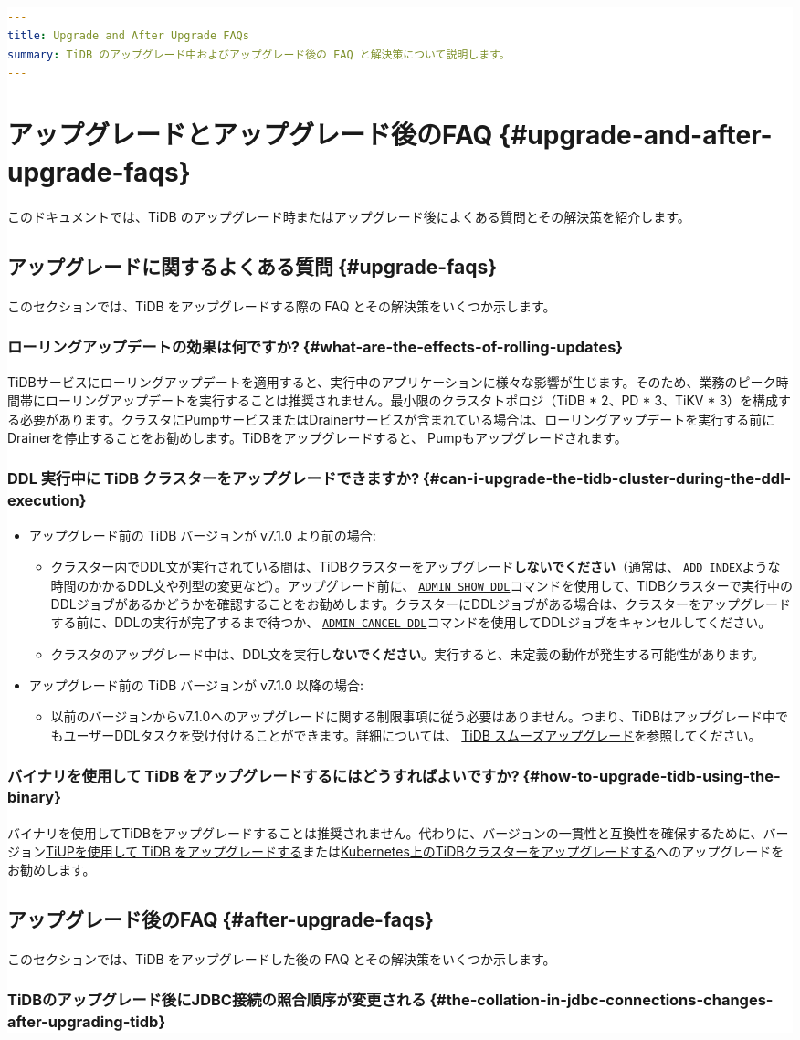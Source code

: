 ```yaml
---
title: Upgrade and After Upgrade FAQs
summary: TiDB のアップグレード中およびアップグレード後の FAQ と解決策について説明します。
---
```


# アップグレードとアップグレード後のFAQ {#upgrade-and-after-upgrade-faqs}

このドキュメントでは、TiDB のアップグレード時またはアップグレード後によくある質問とその解決策を紹介します。

## アップグレードに関するよくある質問 {#upgrade-faqs}

このセクションでは、TiDB をアップグレードする際の FAQ とその解決策をいくつか示します。

### ローリングアップデートの効果は何ですか? {#what-are-the-effects-of-rolling-updates}

TiDBサービスにローリングアップデートを適用すると、実行中のアプリケーションに様々な影響が生じます。そのため、業務のピーク時間帯にローリングアップデートを実行することは推奨されません。最小限のクラスタトポロジ（TiDB * 2、PD * 3、TiKV * 3）を構成する必要があります。クラスタにPumpサービスまたはDrainerサービスが含まれている場合は、ローリングアップデートを実行する前にDrainerを停止することをお勧めします。TiDBをアップグレードすると、 Pumpもアップグレードされます。

### DDL 実行中に TiDB クラスターをアップグレードできますか? {#can-i-upgrade-the-tidb-cluster-during-the-ddl-execution}

-   アップグレード前の TiDB バージョンが v7.1.0 より前の場合:

    -   クラスター内でDDL文が実行されている間は、TiDBクラスターをアップグレード**しないでください**（通常は、 `ADD INDEX`ような時間のかかるDDL文や列型の変更など）。アップグレード前に、 [`ADMIN SHOW DDL`](/sql-statements/sql-statement-admin-show-ddl.md)コマンドを使用して、TiDBクラスターで実行中のDDLジョブがあるかどうかを確認することをお勧めします。クラスターにDDLジョブがある場合は、クラスターをアップグレードする前に、DDLの実行が完了するまで待つか、 [`ADMIN CANCEL DDL`](/sql-statements/sql-statement-admin-cancel-ddl.md)コマンドを使用してDDLジョブをキャンセルしてください。

    -   クラスタのアップグレード中は、DDL文を実行し**ないでください**。実行すると、未定義の動作が発生する可能性があります。

-   アップグレード前の TiDB バージョンが v7.1.0 以降の場合:

    -   以前のバージョンからv7.1.0へのアップグレードに関する制限事項に従う必要はありません。つまり、TiDBはアップグレード中でもユーザーDDLタスクを受け付けることができます。詳細については、 [TiDB スムーズアップグレード](/smooth-upgrade-tidb.md)を参照してください。

### バイナリを使用して TiDB をアップグレードするにはどうすればよいですか? {#how-to-upgrade-tidb-using-the-binary}

バイナリを使用してTiDBをアップグレードすることは推奨されません。代わりに、バージョンの一貫性と互換性を確保するために、バージョン[TiUPを使用して TiDB をアップグレードする](/upgrade-tidb-using-tiup.md)または[Kubernetes上のTiDBクラスターをアップグレードする](https://docs.pingcap.com/tidb-in-kubernetes/stable/upgrade-a-tidb-cluster)へのアップグレードをお勧めします。

## アップグレード後のFAQ {#after-upgrade-faqs}

このセクションでは、TiDB をアップグレードした後の FAQ とその解決策をいくつか示します。

### TiDBのアップグレード後にJDBC接続の照合順序が変更される {#the-collation-in-jdbc-connections-changes-after-upgrading-tidb}
